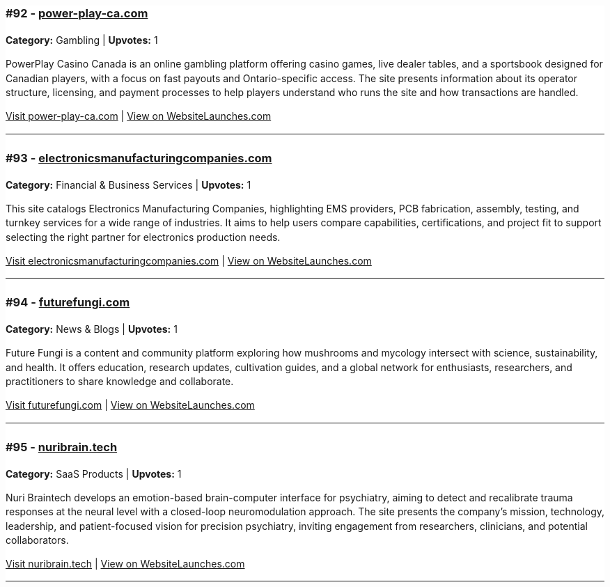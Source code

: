 
### #92 - [power-play-ca.com](https://power-play-ca.com)

**Category:** Gambling | **Upvotes:** 1

PowerPlay Casino Canada is an online gambling platform offering casino games, live dealer tables, and a sportsbook designed for Canadian players, with a focus on fast payouts and Ontario-specific access. The site presents information about its operator structure, licensing, and payment processes to help players understand who runs the site and how transactions are handled.

[Visit power-play-ca.com](https://power-play-ca.com) | [View on WebsiteLaunches.com](https://websitelaunches.com/site.php?domain=power-play-ca.com)

---

### #93 - [electronicsmanufacturingcompanies.com](https://electronicsmanufacturingcompanies.com)

**Category:** Financial & Business Services | **Upvotes:** 1

This site catalogs Electronics Manufacturing Companies, highlighting EMS providers, PCB fabrication, assembly, testing, and turnkey services for a wide range of industries. It aims to help users compare capabilities, certifications, and project fit to support selecting the right partner for electronics production needs.

[Visit electronicsmanufacturingcompanies.com](https://electronicsmanufacturingcompanies.com) | [View on WebsiteLaunches.com](https://websitelaunches.com/site.php?domain=electronicsmanufacturingcompanies.com)

---

### #94 - [futurefungi.com](https://futurefungi.com)

**Category:** News & Blogs | **Upvotes:** 1

Future Fungi is a content and community platform exploring how mushrooms and mycology intersect with science, sustainability, and health. It offers education, research updates, cultivation guides, and a global network for enthusiasts, researchers, and practitioners to share knowledge and collaborate.

[Visit futurefungi.com](https://futurefungi.com) | [View on WebsiteLaunches.com](https://websitelaunches.com/site.php?domain=futurefungi.com)

---

### #95 - [nuribrain.tech](https://nuribrain.tech)

**Category:** SaaS Products | **Upvotes:** 1

Nuri Braintech develops an emotion-based brain-computer interface for psychiatry, aiming to detect and recalibrate trauma responses at the neural level with a closed-loop neuromodulation approach. The site presents the company’s mission, technology, leadership, and patient-focused vision for precision psychiatry, inviting engagement from researchers, clinicians, and potential collaborators.

[Visit nuribrain.tech](https://nuribrain.tech) | [View on WebsiteLaunches.com](https://websitelaunches.com/site.php?domain=nuribrain.tech)

---